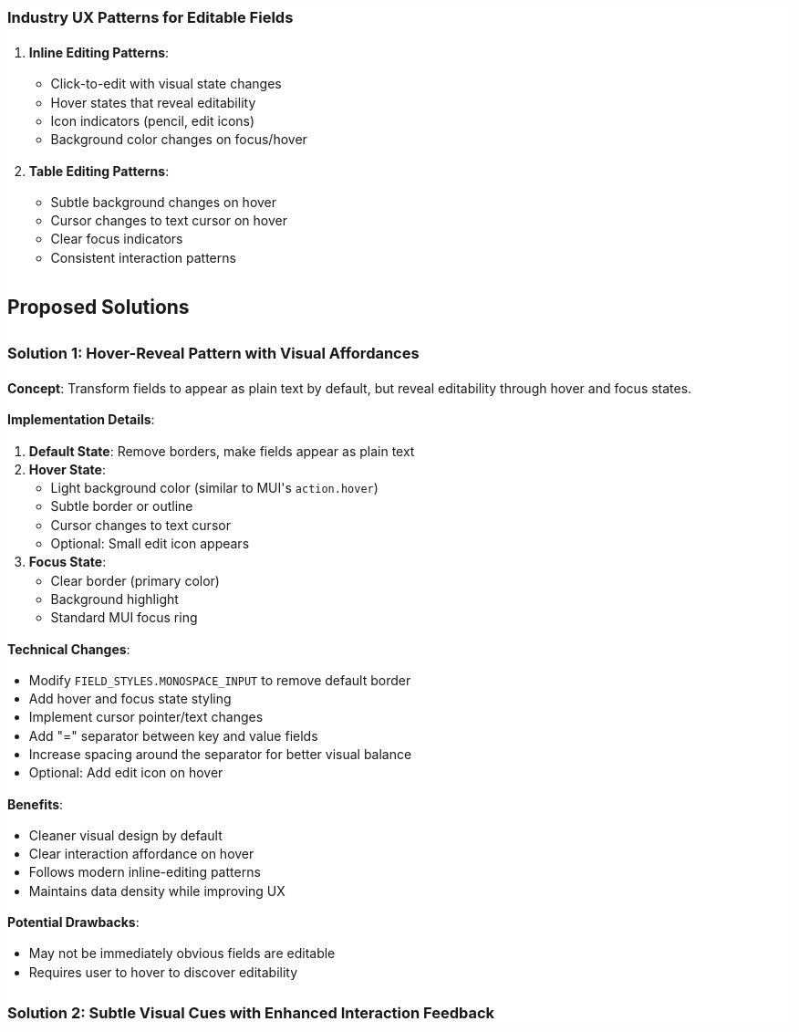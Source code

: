 ### Industry UX Patterns for Editable Fields
1. **Inline Editing Patterns**:
   - Click-to-edit with visual state changes
   - Hover states that reveal editability
   - Icon indicators (pencil, edit icons)
   - Background color changes on focus/hover

2. **Table Editing Patterns**:
   - Subtle background changes on hover
   - Cursor changes to text cursor on hover
   - Clear focus indicators
   - Consistent interaction patterns

## Proposed Solutions

### Solution 1: Hover-Reveal Pattern with Visual Affordances

**Concept**: Transform fields to appear as plain text by default, but reveal editability through hover and focus states.

**Implementation Details**:
1. **Default State**: Remove borders, make fields appear as plain text
2. **Hover State**: 
   - Light background color (similar to MUI's `action.hover`)
   - Subtle border or outline
   - Cursor changes to text cursor
   - Optional: Small edit icon appears
3. **Focus State**: 
   - Clear border (primary color)
   - Background highlight
   - Standard MUI focus ring

**Technical Changes**:
- Modify `FIELD_STYLES.MONOSPACE_INPUT` to remove default border
- Add hover and focus state styling
- Implement cursor pointer/text changes
- Add "=" separator between key and value fields
- Increase spacing around the separator for better visual balance
- Optional: Add edit icon on hover

**Benefits**:
- Cleaner visual design by default
- Clear interaction affordance on hover
- Follows modern inline-editing patterns
- Maintains data density while improving UX

**Potential Drawbacks**:
- May not be immediately obvious fields are editable
- Requires user to hover to discover editability

### Solution 2: Subtle Visual Cues with Enhanced Interaction Feedback
